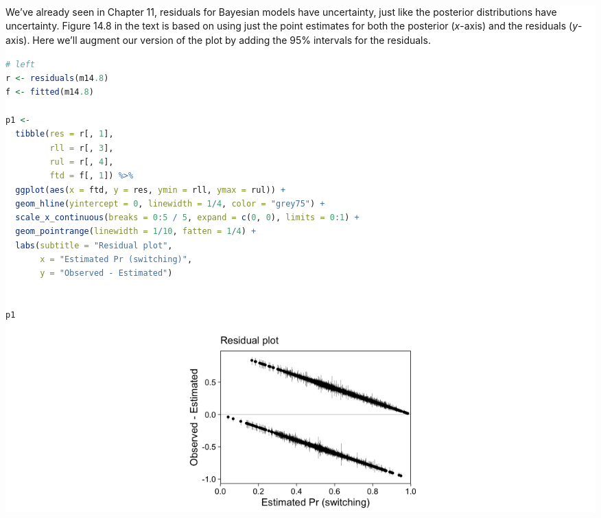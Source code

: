 We’ve already seen in Chapter 11, residuals for Bayesian models have
uncertainty, just like the posterior distributions have uncertainty.
Figure 14.8 in the text is based on using just the point estimates for
both the posterior ($x$-axis) and the residuals ($y$-axis). Here we’ll
augment our version of the plot by adding the 95% intervals for the
residuals.

``` r
# left
r <- residuals(m14.8)
f <- fitted(m14.8)

p1 <-
  tibble(res = r[, 1],
         rll = r[, 3],
         rul = r[, 4],
         ftd = f[, 1]) %>% 
  ggplot(aes(x = ftd, y = res, ymin = rll, ymax = rul)) +
  geom_hline(yintercept = 0, linewidth = 1/4, color = "grey75") +
  scale_x_continuous(breaks = 0:5 / 5, expand = c(0, 0), limits = 0:1) +
  geom_pointrange(linewidth = 1/10, fatten = 1/4) +
  labs(subtitle = "Residual plot",
       x = "Estimated Pr (switching)",
       y = "Observed - Estimated")


p1
```

<img src="14_files/figure-gfm/unnamed-chunk-66-1.png" width="336" style="display: block; margin: auto;" />

